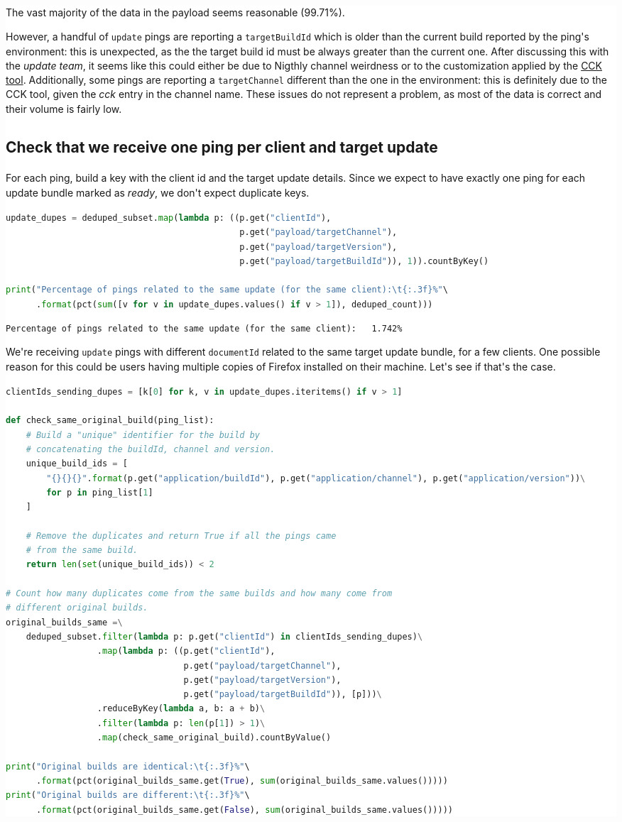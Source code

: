 
The vast majority of the data in the payload seems reasonable (99.71%).

However, a handful of `update` pings are reporting a `targetBuildId` which is older than the current build reported by the ping's environment: this is unexpected, as the the target build id must be always greater than the current one. After discussing this with the *update team*, it seems like this could either be due to Nigthly channel weirdness or to the customization applied by the [CCK tool](https://mike.kaply.com/cck2/). Additionally, some pings are reporting a `targetChannel` different than the one in the environment: this is definitely due to the CCK tool, given the *cck* entry in the channel name. These issues do not represent a problem, as most of the data is correct and their volume is fairly low.

## Check that we receive one ping per client and target update
For each ping, build a key with the client id and the target update details. Since we expect to have exactly one ping for each update bundle marked as *ready*, we don't expect duplicate keys.


```python
update_dupes = deduped_subset.map(lambda p: ((p.get("clientId"),
                                              p.get("payload/targetChannel"),
                                              p.get("payload/targetVersion"),
                                              p.get("payload/targetBuildId")), 1)).countByKey()

print("Percentage of pings related to the same update (for the same client):\t{:.3f}%"\
      .format(pct(sum([v for v in update_dupes.values() if v > 1]), deduped_count)))
```
    Percentage of pings related to the same update (for the same client):	1.742%


We're receiving `update` pings with different `documentId` related to the same target update bundle, for a few clients. One possible reason for this could be users having multiple copies of Firefox installed on their machine. Let's see if that's the case.


```python
clientIds_sending_dupes = [k[0] for k, v in update_dupes.iteritems() if v > 1]

def check_same_original_build(ping_list):
    # Build a "unique" identifier for the build by
    # concatenating the buildId, channel and version.
    unique_build_ids = [
        "{}{}{}".format(p.get("application/buildId"), p.get("application/channel"), p.get("application/version"))\
        for p in ping_list[1]
    ]
    
    # Remove the duplicates and return True if all the pings came
    # from the same build.
    return len(set(unique_build_ids)) < 2
    
# Count how many duplicates come from the same builds and how many come from
# different original builds.
original_builds_same =\
    deduped_subset.filter(lambda p: p.get("clientId") in clientIds_sending_dupes)\
                  .map(lambda p: ((p.get("clientId"),
                                   p.get("payload/targetChannel"),
                                   p.get("payload/targetVersion"),
                                   p.get("payload/targetBuildId")), [p]))\
                  .reduceByKey(lambda a, b: a + b)\
                  .filter(lambda p: len(p[1]) > 1)\
                  .map(check_same_original_build).countByValue()
                    
print("Original builds are identical:\t{:.3f}%"\
      .format(pct(original_builds_same.get(True), sum(original_builds_same.values()))))
print("Original builds are different:\t{:.3f}%"\
      .format(pct(original_builds_same.get(False), sum(original_builds_same.values()))))
```